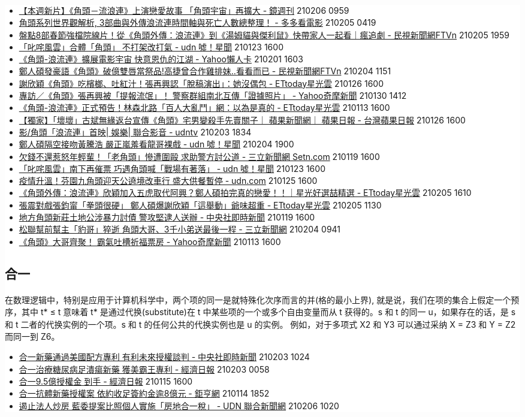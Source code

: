
- [【本週新片】《角頭－流浪連》上演戀愛故事 「角頭宇宙」再擴大 - 鏡週刊](https://www.mirrormedia.mg/story/20210205ent008/ "【本週新片】《角頭－流浪連》上演戀愛故事 「角頭宇宙」再擴大 - 鏡週刊") 210206 0959
- [角頭系列世界觀解析, 3部曲與外傳浪流連時間軸與死亡人數總整理！ - 多多看電影](https://ddm.com.tw/blog/post/gatao-movie-timeline "角頭系列世界觀解析, 3部曲與外傳浪流連時間軸與死亡人數總整理！ - 多多看電影") 210205 0419
- [盤點8部春節強檔院線片！從《角頭外傳：浪流連》到《湯姆貓與傑利鼠》快帶家人一起看｜瘋追劇 - 民視新聞網FTVn](https://www.ftvnews.com.tw/news/detail/2021204W0166 "盤點8部春節強檔院線片！從《角頭外傳：浪流連》到《湯姆貓與傑利鼠》快帶家人一起看｜瘋追劇 - 民視新聞網FTVn") 210205 1959
- [「叱咤風雲」合體「角頭」 不打架改打氣 - udn 噓！星聞](https://stars.udn.com/star/story/10090/5197469 "「叱咤風雲」合體「角頭」 不打架改打氣 - udn 噓！星聞") 210123 1600
- [《角頭-浪流連》擴展電影宇宙 快意恩仇的江湖 - Yahoo懶人卡](https://tw.youcard.yahoo.com/cardstack/18680e50-6461-11eb-9bb1-bfe2908ae2d6/%E3%80%8A%E8%A7%92%E9%A0%AD-%E6%B5%AA%E6%B5%81%E9%80%A3%E3%80%8B%E6%93%B4%E5%B1%95%E9%9B%BB%E5%BD%B1%E5%AE%87%E5%AE%99%20%E5%BF%AB%E6%84%8F%E6%81%A9%E4%BB%87%E7%9A%84%E6%B1%9F%E6%B9%96 "《角頭-浪流連》擴展電影宇宙 快意恩仇的江湖 - Yahoo懶人卡") 210201 1603
- [鄭人碩發豪語《角頭》破億雙唇當祭品!高捷曾合作雞排妹..看看而已 - 民視新聞網FTVn](https://www.ftvnews.com.tw/news/detail/2021204W0054 "鄭人碩發豪語《角頭》破億雙唇當祭品!高捷曾合作雞排妹..看看而已 - 民視新聞網FTVn") 210204 1151
- [謝欣穎《角頭》吃檳榔、吐紅汁！張再興認「脫稿演出」：她沒偶包 - ETtoday星光雲](https://star.ettoday.net/news/1907100 "謝欣穎《角頭》吃檳榔、吐紅汁！張再興認「脫稿演出」：她沒偶包 - ETtoday星光雲") 210126 1600
- [專訪／《角頭》張再興被「提報流氓」！ 警察群組南北互傳「證據照片」 - Yahoo奇摩新聞](https://tw.news.yahoo.com/%E5%B0%88%E8%A8%AA%E5%BC%B5%E5%86%8D%E8%88%88%E8%A2%AB%E8%AD%A6%E6%8F%90%E5%A0%B1%E6%B5%81%E6%B0%93%E8%AD%A6%E5%AF%9F%E7%BE%A4%E7%B5%84%E5%8D%97%E5%8C%97%E4%BA%92%E5%82%B3%E8%AD%89%E6%93%9A%E7%85%A7%E7%89%87-061219268.html "專訪／《角頭》張再興被「提報流氓」！ 警察群組南北互傳「證據照片」 - Yahoo奇摩新聞") 210130 1412
- [《角頭-浪流連》正式預告！林森北路「百人大亂鬥」網：以為是真的 - ETtoday星光雲](https://star.ettoday.net/news/1898171 "《角頭-浪流連》正式預告！林森北路「百人大亂鬥」網：以為是真的 - ETtoday星光雲") 210113 1600
- [【獨家】「壞壞」古斌無緣返台宣傳《角頭》宅男變殺手先賣關子｜ 蘋果新聞網｜ 蘋果日報 - 台灣蘋果日報](https://tw.appledaily.com/entertainment/20210126/5P6KKTDBSJHEDP5QROMT5LEESA/ "【獨家】「壞壞」古斌無緣返台宣傳《角頭》宅男變殺手先賣關子｜ 蘋果新聞網｜ 蘋果日報 - 台灣蘋果日報") 210126 1600
- [影/角頭「浪流連」首映| 娛樂| 聯合影音 - udntv](https://video.udn.com/news/1198442 "影/角頭「浪流連」首映| 娛樂| 聯合影音 - udntv") 210203 1834
- [鄭人碩隔空接吻黃騰浩 嚴正嵐羞看龍哥裸戲 - udn 噓！星聞](https://stars.udn.com/star/story/10091/5232199 "鄭人碩隔空接吻黃騰浩 嚴正嵐羞看龍哥裸戲 - udn 噓！星聞") 210204 1900
- [欠錢不還惹怒年輕輩！「老角頭」慘遭圍毆 求助警方討公道 - 三立新聞網 Setn.com](https://www.setn.com/News.aspx?NewsID=884717 "欠錢不還惹怒年輕輩！「老角頭」慘遭圍毆 求助警方討公道 - 三立新聞網 Setn.com") 210119 1600
- [「叱咤風雲」南下再催票 巧遇角頭喊「戰場有著落」 - udn 噓！星聞](https://stars.udn.com/star/story/10090/5198206 "「叱咤風雲」南下再催票 巧遇角頭喊「戰場有著落」 - udn 噓！星聞") 210123 1600
- [疫情升溫！芬園九角頭迎天公遶境改車行 盛大供餐暫停 - udn.com](https://udn.com/news/story/7325/5202122 "疫情升溫！芬園九角頭迎天公遶境改車行 盛大供餐暫停 - udn.com") 210125 1600
- [《角頭外傳：浪流連》欣穎加入五虎取代阿興？鄭人碩拍完真的戀愛！！｜星光好選喆精選 - ETtoday星光雲](https://star.ettoday.net/media/81/256359 "《角頭外傳：浪流連》欣穎加入五虎取代阿興？鄭人碩拍完真的戀愛！！｜星光好選喆精選 - ETtoday星光雲") 210205 1610
- [張震對戲張鈞甯「拳頭很硬」 鄭人碩爆謝欣穎「這舉動」爺味超重 - ETtoday星光雲](https://star.ettoday.net/news/1914673 "張震對戲張鈞甯「拳頭很硬」 鄭人碩爆謝欣穎「這舉動」爺味超重 - ETtoday星光雲") 210205 1130
- [地方角頭新莊土地公涉暴力討債 警攻堅逮人送辦 - 中央社即時新聞](https://www.cna.com.tw/news/asoc/202101190386.aspx "地方角頭新莊土地公涉暴力討債 警攻堅逮人送辦 - 中央社即時新聞") 210119 1600
- [松聯幫前幫主「豹哥」猝逝 角頭大哥、3千小弟送最後一程 - 三立新聞網](https://www.setn.com/News.aspx?NewsID=892937 "松聯幫前幫主「豹哥」猝逝 角頭大哥、3千小弟送最後一程 - 三立新聞網") 210204 0941
- [《角頭》大哥齊聚！ 霸氣吐槽祈福票房 - Yahoo奇摩新聞](https://tw.news.yahoo.com/%E8%A7%92%E9%A0%AD-%E5%A4%A7%E5%93%A5%E9%BD%8A%E8%81%9A-%E9%9C%B8%E6%B0%A3%E5%90%90%E6%A7%BD%E7%A5%88%E7%A6%8F%E7%A5%A8%E6%88%BF-095524544.html "《角頭》大哥齊聚！ 霸氣吐槽祈福票房 - Yahoo奇摩新聞") 210113 1600

## 合一

在数理逻辑中，特别是应用于计算机科学中，两个项的同一是就特殊化次序而言的并(格的最小上界), 就是说，我们在项的集合上假定一个预序，其中 t* ≤ t 意味着 t* 是通过代换(substitute)在 t 中某些项的一个或多个自由变量而从 t 获得的。s 和 t 的同一 u，如果存在的话，是 s 和 t 二者的代换实例的一个项。s 和 t 的任何公共的代换实例也是 u 的实例。
例如，对于多项式 X2 和 Y3 可以通过采纳 X = Z3 和 Y = Z2 而同一到 Z6。
- [合一新藥通過美國配方專利 有利未來授權談判 - 中央社即時新聞](https://www.cna.com.tw/news/afe/202102030045.aspx "合一新藥通過美國配方專利 有利未來授權談判 - 中央社即時新聞") 210203 1024
- [合一治療糖尿病足潰瘍新藥 獲美霸王專利 - 經濟日報](https://money.udn.com/money/story/10161/5226472 "合一治療糖尿病足潰瘍新藥 獲美霸王專利 - 經濟日報") 210203 0058
- [合一9.5億授權金 到手 - 經濟日報](https://money.udn.com/money/story/10161/5174766 "合一9.5億授權金 到手 - 經濟日報") 210115 1600
- [合一抗體新藥授權案 依約收足簽約金逾8億元 - 鉅亨網](https://m.cnyes.com/news/id/4560807 "合一抗體新藥授權案 依約收足簽約金逾8億元 - 鉅亨網") 210114 1852
- [遏止法人炒房 藍委提案比照個人實施「房地合一稅」 - UDN 聯合新聞網](https://udn.com/news/story/7243/5236398 "遏止法人炒房 藍委提案比照個人實施「房地合一稅」 - UDN 聯合新聞網") 210206 1020
